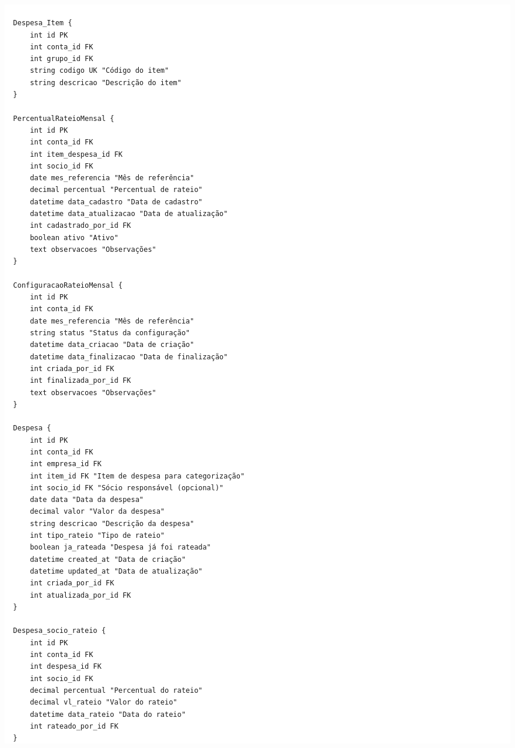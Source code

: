   ```

    Despesa_Item {
        int id PK
        int conta_id FK
        int grupo_id FK
        string codigo UK "Código do item"
        string descricao "Descrição do item"
    }

    PercentualRateioMensal {
        int id PK
        int conta_id FK
        int item_despesa_id FK
        int socio_id FK
        date mes_referencia "Mês de referência"
        decimal percentual "Percentual de rateio"
        datetime data_cadastro "Data de cadastro"
        datetime data_atualizacao "Data de atualização"
        int cadastrado_por_id FK
        boolean ativo "Ativo"
        text observacoes "Observações"
    }

    ConfiguracaoRateioMensal {
        int id PK
        int conta_id FK
        date mes_referencia "Mês de referência"
        string status "Status da configuração"
        datetime data_criacao "Data de criação"
        datetime data_finalizacao "Data de finalização"
        int criada_por_id FK
        int finalizada_por_id FK
        text observacoes "Observações"
    }

    Despesa {
        int id PK
        int conta_id FK
        int empresa_id FK
        int item_id FK "Item de despesa para categorização"
        int socio_id FK "Sócio responsável (opcional)"
        date data "Data da despesa"
        decimal valor "Valor da despesa"
        string descricao "Descrição da despesa"
        int tipo_rateio "Tipo de rateio"
        boolean ja_rateada "Despesa já foi rateada"
        datetime created_at "Data de criação"
        datetime updated_at "Data de atualização"
        int criada_por_id FK
        int atualizada_por_id FK
    }

    Despesa_socio_rateio {
        int id PK
        int conta_id FK
        int despesa_id FK
        int socio_id FK
        decimal percentual "Percentual do rateio"
        decimal vl_rateio "Valor do rateio"
        datetime data_rateio "Data do rateio"
        int rateado_por_id FK
    }

  ```
